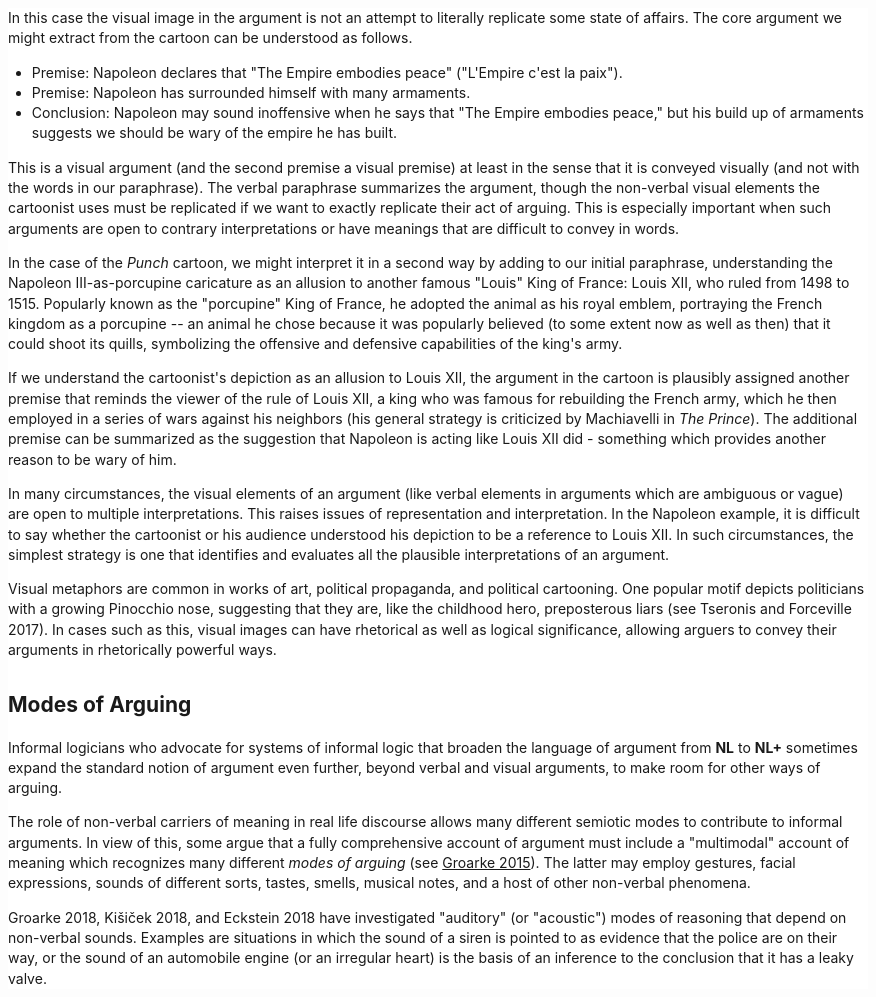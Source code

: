 In this case the visual image in the argument is not an attempt to literally replicate some state of affairs. The core argument we might extract from the cartoon can be understood as follows.
* Premise: Napoleon declares that "The Empire embodies peace" ("L'Empire c'est la paix").
* Premise: Napoleon has surrounded himself with many armaments.
* Conclusion: Napoleon may sound inoffensive when he says that "The Empire embodies peace," but his build up of armaments suggests we should be wary of the empire he has built.

This is a visual argument (and the second premise a visual premise) at least in the sense that it is conveyed visually (and not with the words in our paraphrase). The verbal paraphrase summarizes the argument, though the non-verbal visual elements the cartoonist uses must be replicated if we want to exactly replicate their act of arguing. This is especially important when such arguments are open to contrary interpretations or have meanings that are difficult to convey in words.

In the case of the *Punch* cartoon, we might interpret it in a second way by adding to our initial paraphrase, understanding the Napoleon III-as-porcupine caricature as an allusion to another famous "Louis" King of France: Louis XII, who ruled from 1498 to 1515. Popularly known as the "porcupine" King of France, he adopted the animal as his royal emblem, portraying the French kingdom as a porcupine -- an animal he chose because it was popularly believed (to some extent now as well as then) that it could shoot its quills, symbolizing the offensive and defensive capabilities of the king's army.

If we understand the cartoonist's depiction as an allusion to Louis XII, the argument in the cartoon is plausibly assigned another premise that reminds the viewer of the rule of Louis XII, a king who was famous for rebuilding the French army, which he then employed in a series of wars against his neighbors (his general strategy is criticized by Machiavelli in *The Prince*). The additional premise can be summarized as the suggestion that Napoleon is acting like Louis XII did - something which provides another reason to be wary of him.

In many circumstances, the visual elements of an argument (like verbal elements in arguments which are ambiguous or vague) are open to multiple interpretations. This raises issues of representation and interpretation. In the Napoleon example, it is difficult to say whether the cartoonist or his audience understood his depiction to be a reference to Louis XII. In such circumstances, the simplest strategy is one that identifies and evaluates all the plausible interpretations of an argument.

Visual metaphors are common in works of art, political propaganda, and political cartooning. One popular motif depicts politicians with a growing Pinocchio nose, suggesting that they are, like the childhood hero, preposterous liars (see Tseronis and Forceville 2017). In cases such as this, visual images can have rhetorical as well as logical significance, allowing arguers to convey their arguments in rhetorically powerful ways.

## Modes of Arguing

Informal logicians who advocate for systems of informal logic that broaden the language of argument from **NL** to **NL+** sometimes expand the standard notion of argument even further, beyond verbal and visual arguments, to make room for other ways of arguing.

The role of non-verbal carriers of meaning in real life discourse allows many different semiotic modes to contribute to informal arguments. In view of this, some argue that a fully comprehensive account of argument must include a "multimodal" account of meaning which recognizes many different *modes of arguing* (see [Groarke 2015][5]). The latter may employ gestures, facial expressions, sounds of different sorts, tastes, smells, musical notes, and a host of other non-verbal phenomena.

Groarke 2018, Kišiček 2018, and Eckstein 2018 have investigated "auditory" (or "acoustic") modes of reasoning that depend on non-verbal sounds. Examples are situations in which the sound of a siren is pointed to as evidence that the police are on their way, or the sound of an automobile engine (or an irregular heart) is the basis of an inference to the conclusion that it has a leaky valve.


[1]: http://windsor.scholarsportal.info/omp/index.php/wsia/catalog/book/123
[2]: https://babel.hathitrust.org/cgi/pt?id=mdp.39015063020500&view;=image&seq;=
[3]: http://link.springer.com/article/10.1007/s10503-014-9320-8/fulltext.html
[4]: http://link.springer.com/article/10.1007/s10503-015-9348-4/fulltext.html
[5]: http://link.springer.com/article/10.1007/s10503-014-9336-0
[6]: http://windsor.scholarsportal.info/omp/index.php/wsia/catalog/view/43/66/347-1
[7]: http://periodic-table-of-arguments.org/
[8]: http://www.academia.edu/5620761/Virtues_and_Arguments
[9]: http://arg.tech/